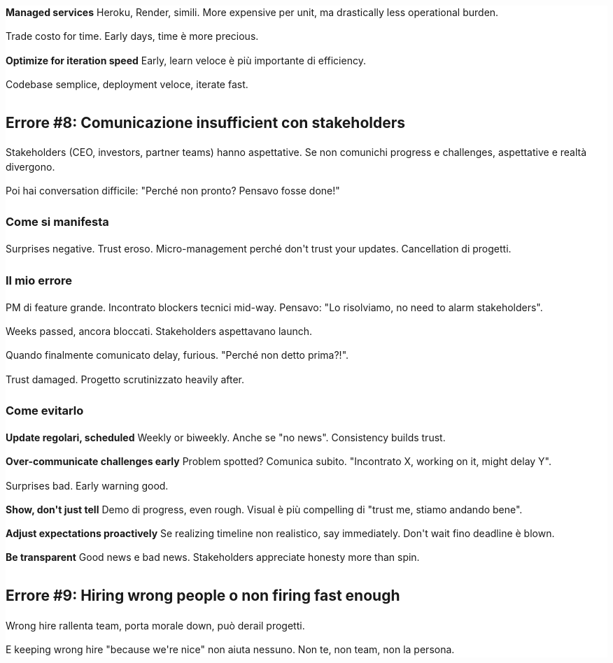 **Managed services**
Heroku, Render, simili. More expensive per unit, ma drastically less operational burden.

Trade costo for time. Early days, time è more precious.

**Optimize for iteration speed**
Early, learn veloce è più importante di efficiency.

Codebase semplice, deployment veloce, iterate fast.

## Errore #8: Comunicazione insufficient con stakeholders

Stakeholders (CEO, investors, partner teams) hanno aspettative. Se non comunichi progress e challenges, aspettative e realtà divergono.

Poi hai conversation difficile: "Perché non pronto? Pensavo fosse done!"

### Come si manifesta

Surprises negative. Trust eroso. Micro-management perché don't trust your updates. Cancellation di progetti.

### Il mio errore

PM di feature grande. Incontrato blockers tecnici mid-way. Pensavo: "Lo risolviamo, no need to alarm stakeholders".

Weeks passed, ancora bloccati. Stakeholders aspettavano launch.

Quando finalmente comunicato delay, furious. "Perché non detto prima?!".

Trust damaged. Progetto scrutinizzato heavily after.

### Come evitarlo

**Update regolari, scheduled**
Weekly or biweekly. Anche se "no news". Consistency builds trust.

**Over-communicate challenges early**
Problem spotted? Comunica subito. "Incontrato X, working on it, might delay Y".

Surprises bad. Early warning good.

**Show, don't just tell**
Demo di progress, even rough. Visual è più compelling di "trust me, stiamo andando bene".

**Adjust expectations proactively**
Se realizing timeline non realistico, say immediately. Don't wait fino deadline è blown.

**Be transparent**
Good news e bad news. Stakeholders appreciate honesty more than spin.

## Errore #9: Hiring wrong people o non firing fast enough

Wrong hire rallenta team, porta morale down, può derail progetti.

E keeping wrong hire "because we're nice" non aiuta nessuno. Non te, non team, non la persona.

